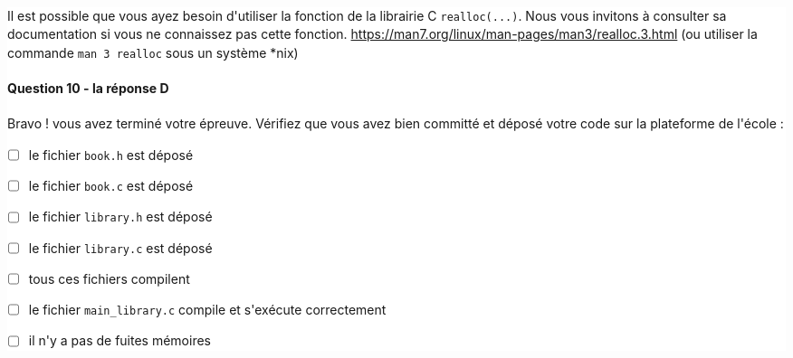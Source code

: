   Il est possible que vous ayez besoin d'utiliser la fonction de la librairie C `realloc(...)`. Nous vous invitons à consulter sa documentation si vous ne connaissez pas cette fonction. https://man7.org/linux/man-pages/man3/realloc.3.html (ou utiliser la commande `man 3 realloc` sous un système *nix)

#### Question 10 - la réponse D

Bravo ! vous avez terminé votre épreuve.
Vérifiez que vous avez bien committé et déposé votre code sur la plateforme de l'école :

- [ ] le fichier `book.h` est déposé
- [ ] le fichier `book.c` est déposé
- [ ] le fichier `library.h` est déposé
- [ ] le fichier `library.c` est déposé
- [ ] tous ces fichiers compilent
- [ ] le fichier `main_library.c` compile et s'exécute correctement
- [ ] il n'y a pas de fuites mémoires



